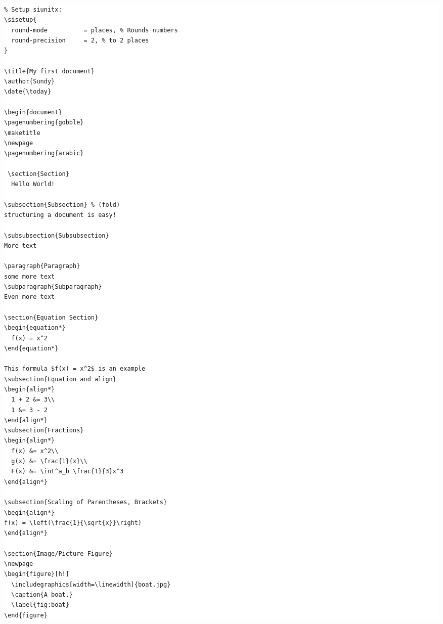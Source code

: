 	% Setup siunitx:
	\sisetup{
	  round-mode          = places, % Rounds numbers
	  round-precision     = 2, % to 2 places
	}
	
	\title{My first document}
	\author{Sundy}
	\date{\today}
	
	\begin{document}
	\pagenumbering{gobble}
	\maketitle
	\newpage
	\pagenumbering{arabic}
	
	 \section{Section}
	  Hello World!
	
	\subsection{Subsection} % (fold)
	structuring a document is easy!
	
	\subsubsection{Subsubsection}
	More text
	
	\paragraph{Paragraph}
	some more text
	\subparagraph{Subparagraph}
	Even more text
	
	\section{Equation Section}
	\begin{equation*}
	  f(x) = x^2
	\end{equation*}
	
	This formula $f(x) = x^2$ is an example
	\subsection{Equation and align}
	\begin{align*}
	  1 + 2 &= 3\\
	  1 &= 3 - 2
	\end{align*}
	\subsection{Fractions}
	\begin{align*}
	  f(x) &= x^2\\
	  g(x) &= \frac{1}{x}\\
	  F(x) &= \int^a_b \frac{1}{3}x^3
	\end{align*}
	
	\subsection{Scaling of Parentheses, Brackets}
	\begin{align*}
	f(x) = \left(\frac{1}{\sqrt{x}}\right)
	\end{align*}
	
	\section{Image/Picture Figure}
	\newpage
	\begin{figure}[h!]
	  \includegraphics[width=\linewidth]{boat.jpg}
	  \caption{A boat.}
	  \label{fig:boat}
	\end{figure}
	